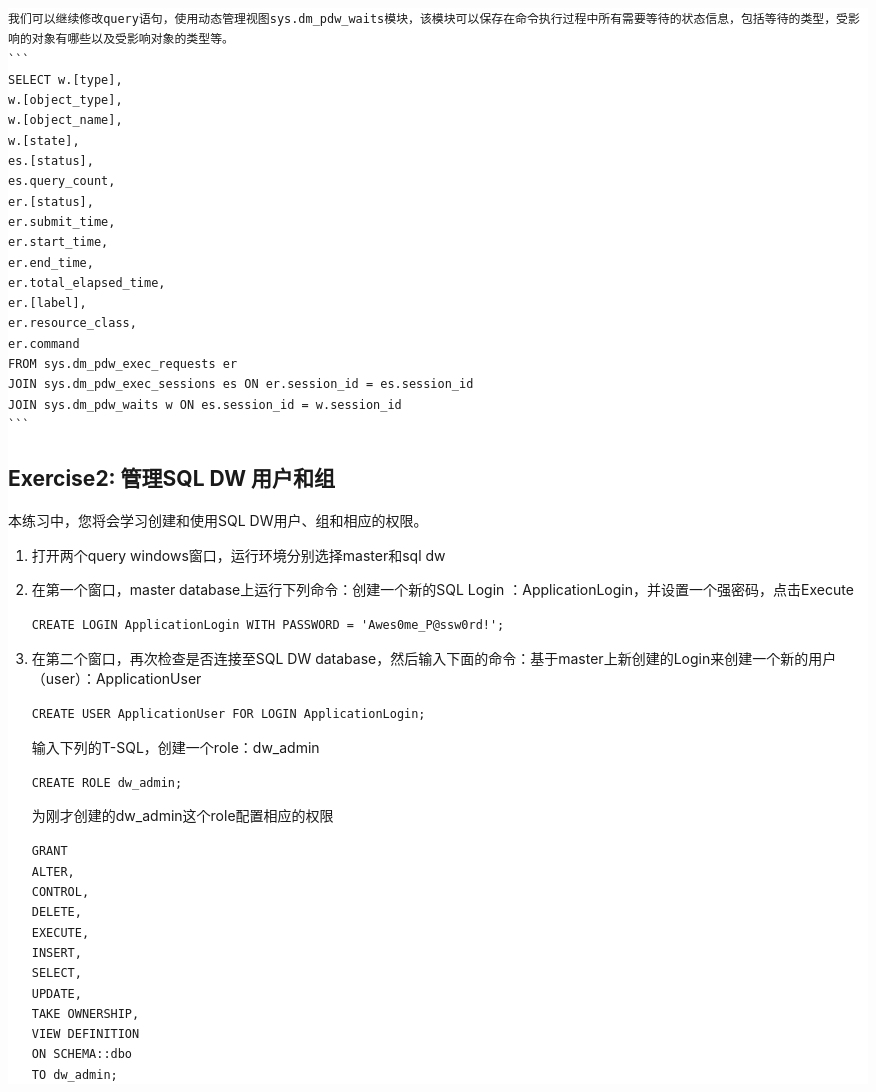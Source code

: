     我们可以继续修改query语句，使用动态管理视图sys.dm_pdw_waits模块，该模块可以保存在命令执行过程中所有需要等待的状态信息，包括等待的类型，受影响的对象有哪些以及受影响对象的类型等。
    ```
    SELECT w.[type],
    w.[object_type],
    w.[object_name],
    w.[state],
    es.[status],
    es.query_count,
    er.[status],
    er.submit_time,
    er.start_time,
    er.end_time,
    er.total_elapsed_time,
    er.[label],
    er.resource_class,
    er.command
    FROM sys.dm_pdw_exec_requests er
    JOIN sys.dm_pdw_exec_sessions es ON er.session_id = es.session_id
    JOIN sys.dm_pdw_waits w ON es.session_id = w.session_id
    ```



## Exercise2: 管理SQL DW 用户和组

本练习中，您将会学习创建和使用SQL DW用户、组和相应的权限。

1.	 打开两个query windows窗口，运行环境分别选择master和sql dw

2.	在第一个窗口，master database上运行下列命令：创建一个新的SQL Login ：ApplicationLogin，并设置一个强密码，点击Execute

    ```CREATE LOGIN ApplicationLogin WITH PASSWORD = 'Awes0me_P@ssw0rd!';```
3.	在第二个窗口，再次检查是否连接至SQL DW database，然后输入下面的命令：基于master上新创建的Login来创建一个新的用户（user）：ApplicationUser

    ```CREATE USER ApplicationUser FOR LOGIN ApplicationLogin;```

    输入下列的T-SQL，创建一个role：dw_admin

    ```CREATE ROLE dw_admin;```

    为刚才创建的dw_admin这个role配置相应的权限

    ```
    GRANT
    ALTER,
    CONTROL,
    DELETE,
    EXECUTE,
    INSERT,
    SELECT,
    UPDATE,
    TAKE OWNERSHIP,
    VIEW DEFINITION
    ON SCHEMA::dbo
    TO dw_admin;
    ```
